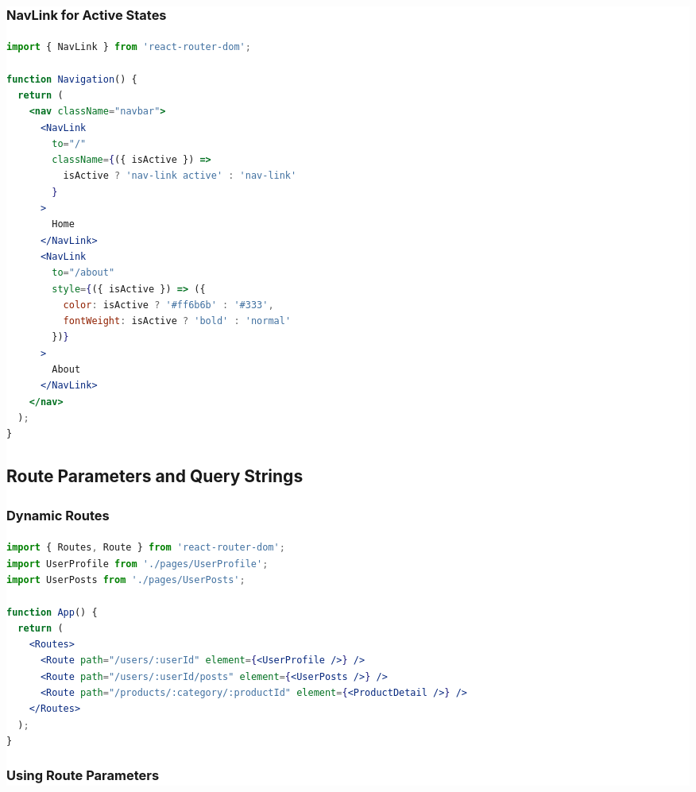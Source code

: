 ### NavLink for Active States

```jsx
import { NavLink } from 'react-router-dom';

function Navigation() {
  return (
    <nav className="navbar">
      <NavLink 
        to="/" 
        className={({ isActive }) => 
          isActive ? 'nav-link active' : 'nav-link'
        }
      >
        Home
      </NavLink>
      <NavLink 
        to="/about"
        style={({ isActive }) => ({
          color: isActive ? '#ff6b6b' : '#333',
          fontWeight: isActive ? 'bold' : 'normal'
        })}
      >
        About
      </NavLink>
    </nav>
  );
}
```

## Route Parameters and Query Strings

### Dynamic Routes

```jsx
import { Routes, Route } from 'react-router-dom';
import UserProfile from './pages/UserProfile';
import UserPosts from './pages/UserPosts';

function App() {
  return (
    <Routes>
      <Route path="/users/:userId" element={<UserProfile />} />
      <Route path="/users/:userId/posts" element={<UserPosts />} />
      <Route path="/products/:category/:productId" element={<ProductDetail />} />
    </Routes>
  );
}
```

### Using Route Parameters

